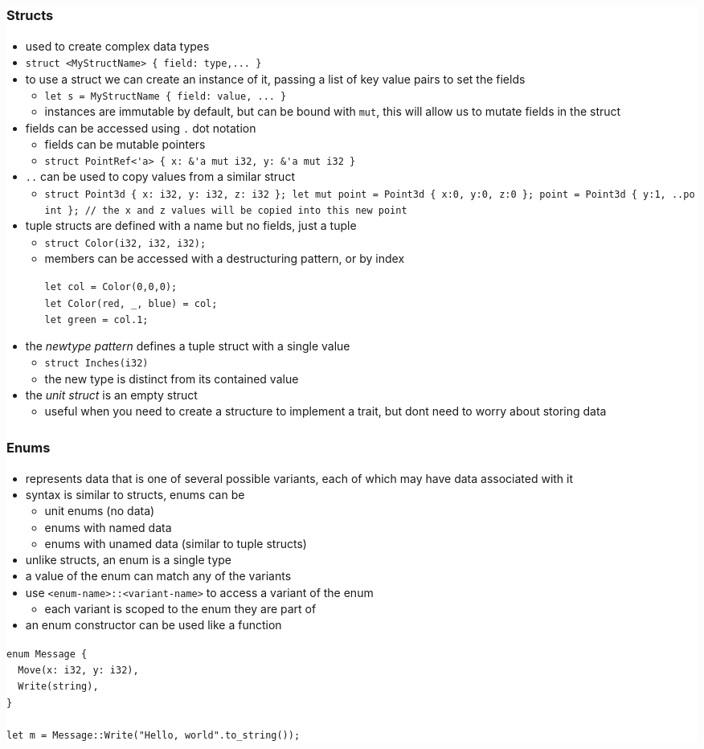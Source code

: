 ### Structs

- used to create complex data types
- `struct <MyStructName> { field: type,... }`
- to use a struct we can create an instance of it, passing a list of key value pairs to set the fields
  - `let s = MyStructName { field: value, ... }`
  - instances are immutable by default, but can be bound with `mut`, this will allow us to mutate fields in the struct
- fields can be accessed using `.` dot notation
  - fields can be mutable pointers
  - `struct PointRef<'a> { x: &'a mut i32, y: &'a mut i32 }`
- `..` can be used to copy values from a similar struct
  - `struct Point3d { x: i32, y: i32, z: i32 }; let mut point = Point3d { x:0, y:0, z:0 }; point = Point3d { y:1, ..point }; // the x and z values will be copied into this new point`
- tuple structs are defined with a name but no fields, just a tuple
  - `struct Color(i32, i32, i32);`
  - members can be accessed with a destructuring pattern, or by index
    ```
    let col = Color(0,0,0);
    let Color(red, _, blue) = col;
    let green = col.1;
    ```
- the _newtype pattern_ defines a tuple struct with a single value
  - `struct Inches(i32)`
  - the new type is distinct from its contained value
- the _unit struct_ is an empty struct
  - useful when you need to create a structure to implement a trait, but dont need to worry about storing data

### Enums

- represents data that is one of several possible variants, each of which may have data associated with it
- syntax is similar to structs, enums can be
  - unit enums (no data)
  - enums with named data
  - enums with unamed data (similar to tuple structs)
- unlike structs, an enum is a single type
- a value of the enum can match any of the variants
- use `<enum-name>::<variant-name>` to access a variant of the enum
  - each variant is scoped to the enum they are part of
- an enum constructor can be used like a function

```
enum Message {
  Move(x: i32, y: i32),
  Write(string),
}

let m = Message::Write("Hello, world".to_string());
```
